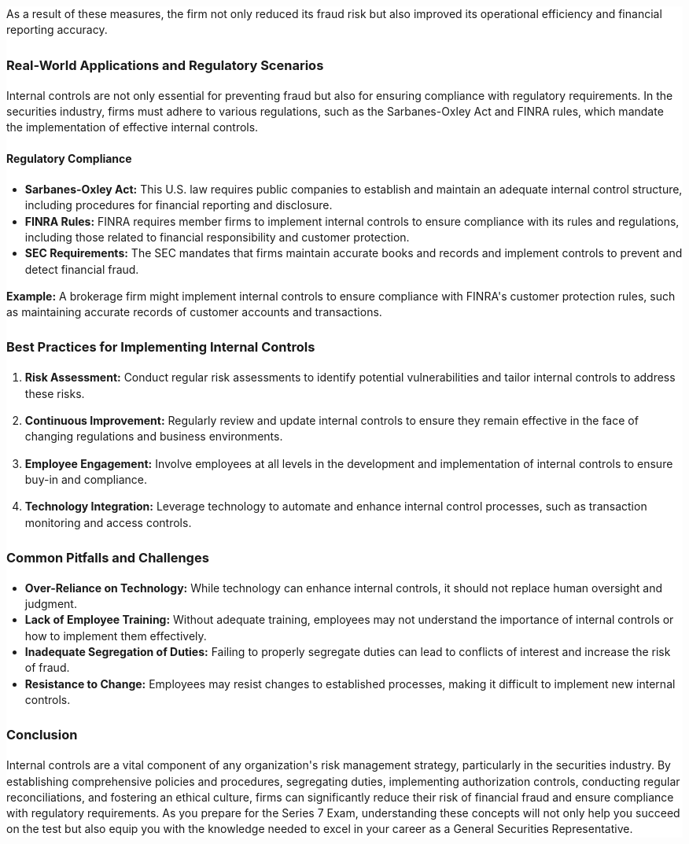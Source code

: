 As a result of these measures, the firm not only reduced its fraud risk but also improved its operational efficiency and financial reporting accuracy.

### Real-World Applications and Regulatory Scenarios

Internal controls are not only essential for preventing fraud but also for ensuring compliance with regulatory requirements. In the securities industry, firms must adhere to various regulations, such as the Sarbanes-Oxley Act and FINRA rules, which mandate the implementation of effective internal controls.

#### Regulatory Compliance

- **Sarbanes-Oxley Act:** This U.S. law requires public companies to establish and maintain an adequate internal control structure, including procedures for financial reporting and disclosure.
- **FINRA Rules:** FINRA requires member firms to implement internal controls to ensure compliance with its rules and regulations, including those related to financial responsibility and customer protection.
- **SEC Requirements:** The SEC mandates that firms maintain accurate books and records and implement controls to prevent and detect financial fraud.

**Example:** A brokerage firm might implement internal controls to ensure compliance with FINRA's customer protection rules, such as maintaining accurate records of customer accounts and transactions.

### Best Practices for Implementing Internal Controls

1. **Risk Assessment:** Conduct regular risk assessments to identify potential vulnerabilities and tailor internal controls to address these risks.
  
2. **Continuous Improvement:** Regularly review and update internal controls to ensure they remain effective in the face of changing regulations and business environments.
  
3. **Employee Engagement:** Involve employees at all levels in the development and implementation of internal controls to ensure buy-in and compliance.
  
4. **Technology Integration:** Leverage technology to automate and enhance internal control processes, such as transaction monitoring and access controls.

### Common Pitfalls and Challenges

- **Over-Reliance on Technology:** While technology can enhance internal controls, it should not replace human oversight and judgment.
- **Lack of Employee Training:** Without adequate training, employees may not understand the importance of internal controls or how to implement them effectively.
- **Inadequate Segregation of Duties:** Failing to properly segregate duties can lead to conflicts of interest and increase the risk of fraud.
- **Resistance to Change:** Employees may resist changes to established processes, making it difficult to implement new internal controls.

### Conclusion

Internal controls are a vital component of any organization's risk management strategy, particularly in the securities industry. By establishing comprehensive policies and procedures, segregating duties, implementing authorization controls, conducting regular reconciliations, and fostering an ethical culture, firms can significantly reduce their risk of financial fraud and ensure compliance with regulatory requirements. As you prepare for the Series 7 Exam, understanding these concepts will not only help you succeed on the test but also equip you with the knowledge needed to excel in your career as a General Securities Representative.
